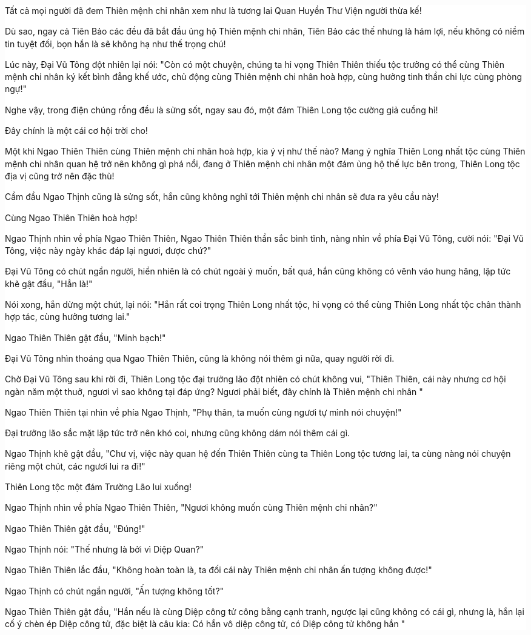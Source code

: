 Tất cả mọi người đã đem Thiên mệnh chi nhân xem như là tương lai Quan Huyền Thư Viện người thừa kế!

Dù sao, ngay cả Tiên Bảo các đều đã bắt đầu ủng hộ Thiên mệnh chi nhân, Tiên Bảo các thế nhưng là hám lợi, nếu không có niềm tin tuyệt đối, bọn hắn là sẽ không hạ như thế trọng chú!

Lúc này, Đại Vũ Tông đột nhiên lại nói: "Còn có một chuyện, chúng ta hi vọng Thiên Thiên thiếu tộc trưởng có thể cùng Thiên mệnh chi nhân ký kết bình đẳng khế ước, chủ động cùng Thiên mệnh chi nhân hoà hợp, cùng hưởng tinh thần chi lực cùng phòng ngự!"

Nghe vậy, trong điện chúng rồng đều là sửng sốt, ngay sau đó, một đám Thiên Long tộc cường giả cuồng hỉ!

Đây chính là một cái cơ hội trời cho!

Một khi Ngao Thiên Thiên cùng Thiên mệnh chi nhân hoà hợp, kia ý vị như thế nào? Mang ý nghĩa Thiên Long nhất tộc cùng Thiên mệnh chi nhân quan hệ trở nên không gì phá nổi, đang ở Thiên mệnh chi nhân một đám ủng hộ thế lực bên trong, Thiên Long tộc địa vị cũng trở nên đặc thù!

Cầm đầu Ngao Thịnh cũng là sửng sốt, hắn cũng không nghĩ tới Thiên mệnh chi nhân sẽ đưa ra yêu cầu này!

Cùng Ngao Thiên Thiên hoà hợp!

Ngao Thịnh nhìn về phía Ngao Thiên Thiên, Ngao Thiên Thiên thần sắc bình tĩnh, nàng nhìn về phía Đại Vũ Tông, cười nói: "Đại Vũ Tông, việc này ngày khác đáp lại ngươi, được chứ?"

Đại Vũ Tông có chút ngẩn người, hiển nhiên là có chút ngoài ý muốn, bất quá, hắn cũng không có vênh váo hung hăng, lập tức khẽ gật đầu, "Hẳn là!"

Nói xong, hắn dừng một chút, lại nói: "Hắn rất coi trọng Thiên Long nhất tộc, hi vọng có thể cùng Thiên Long nhất tộc chân thành hợp tác, cùng hưởng tương lai."

Ngao Thiên Thiên gật đầu, "Minh bạch!"

Đại Vũ Tông nhìn thoáng qua Ngao Thiên Thiên, cũng là không nói thêm gì nữa, quay người rời đi.

Chờ Đại Vũ Tông sau khi rời đi, Thiên Long tộc đại trưởng lão đột nhiên có chút không vui, "Thiên Thiên, cái này nhưng cơ hội ngàn năm một thuở, ngươi vì sao không tại đáp ứng? Ngươi phải biết, đây chính là Thiên mệnh chi nhân "

Ngao Thiên Thiên tại nhìn về phía Ngao Thịnh, "Phụ thân, ta muốn cùng ngươi tự mình nói chuyện!"

Đại trưởng lão sắc mặt lập tức trở nên khó coi, nhưng cũng không dám nói thêm cái gì.

Ngao Thịnh khẽ gật đầu, "Chư vị, việc này quan hệ đến Thiên Thiên cùng ta Thiên Long tộc tương lai, ta cùng nàng nói chuyện riêng một chút, các ngươi lui ra đi!"

Thiên Long tộc một đám Trường Lão lui xuống!

Ngao Thịnh nhìn về phía Ngao Thiên Thiên, "Ngươi không muốn cùng Thiên mệnh chi nhân?"

Ngao Thiên Thiên gật đầu, "Đúng!"

Ngao Thịnh nói: "Thế nhưng là bởi vì Diệp Quan?"

Ngao Thiên Thiên lắc đầu, "Không hoàn toàn là, ta đối cái này Thiên mệnh chi nhân ấn tượng không được!"

Ngao Thịnh có chút ngẩn người, "Ấn tượng không tốt?"

Ngao Thiên Thiên gật đầu, "Hắn nếu là cùng Diệp công tử công bằng cạnh tranh, ngược lại cũng không có cái gì, nhưng là, hắn lại cố ý chèn ép Diệp công tử, đặc biệt là câu kia: Có hắn vô diệp công tử, có Diệp công tử không hắn "
